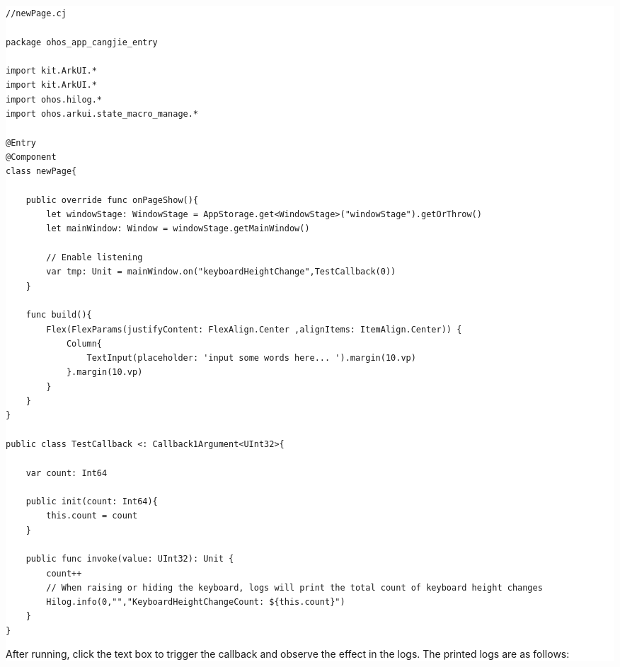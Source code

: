 

```cangjie
//newPage.cj

package ohos_app_cangjie_entry

import kit.ArkUI.*
import kit.ArkUI.*
import ohos.hilog.*
import ohos.arkui.state_macro_manage.*

@Entry
@Component
class newPage{

    public override func onPageShow(){
        let windowStage: WindowStage = AppStorage.get<WindowStage>("windowStage").getOrThrow()
        let mainWindow: Window = windowStage.getMainWindow()

        // Enable listening
        var tmp: Unit = mainWindow.on("keyboardHeightChange",TestCallback(0))
    }

    func build(){
        Flex(FlexParams(justifyContent: FlexAlign.Center ,alignItems: ItemAlign.Center)) {
            Column{
                TextInput(placeholder: 'input some words here... ').margin(10.vp)
            }.margin(10.vp)
        }
    }
}

public class TestCallback <: Callback1Argument<UInt32>{

    var count: Int64

    public init(count: Int64){
        this.count = count
    }

    public func invoke(value: UInt32): Unit {
        count++
        // When raising or hiding the keyboard, logs will print the total count of keyboard height changes
        Hilog.info(0,"","KeyboardHeightChangeCount: ${this.count}")
    }
}
```

After running, click the text box to trigger the callback and observe the effect in the logs. The printed logs are as follows:
